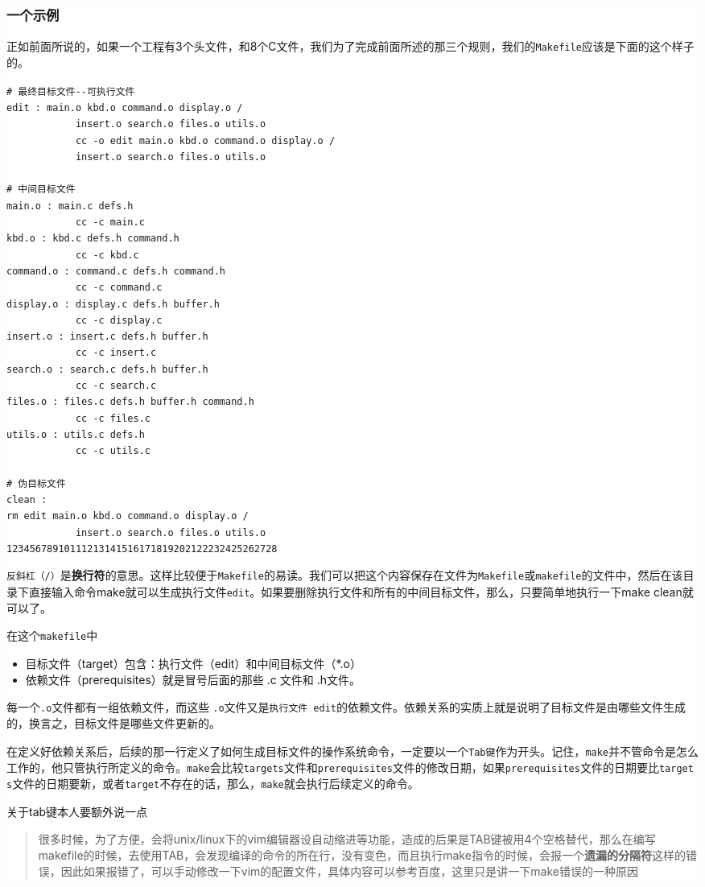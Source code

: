 ### 一个示例

正如前面所说的，如果一个工程有3个头文件，和8个C文件，我们为了完成前面所述的那三个规则，我们的`Makefile`应该是下面的这个样子的。

```shell
# 最终目标文件--可执行文件
edit : main.o kbd.o command.o display.o /
			insert.o search.o files.o utils.o
			cc -o edit main.o kbd.o command.o display.o /
			insert.o search.o files.o utils.o
			
# 中间目标文件
main.o : main.c defs.h
            cc -c main.c
kbd.o : kbd.c defs.h command.h
            cc -c kbd.c
command.o : command.c defs.h command.h
            cc -c command.c
display.o : display.c defs.h buffer.h
            cc -c display.c
insert.o : insert.c defs.h buffer.h
            cc -c insert.c
search.o : search.c defs.h buffer.h
            cc -c search.c
files.o : files.c defs.h buffer.h command.h
            cc -c files.c
utils.o : utils.c defs.h
            cc -c utils.c
            
# 伪目标文件
clean :
rm edit main.o kbd.o command.o display.o /
			insert.o search.o files.o utils.o
12345678910111213141516171819202122232425262728
```

`反斜杠（/）`是**换行符**的意思。这样比较便于`Makefile`的易读。我们可以把这个内容保存在文件为`Makefile`或`makefile`的文件中，然后在该目录下直接输入命令make就可以生成执行文件`edit`。如果要删除执行文件和所有的中间目标文件，那么，只要简单地执行一下make clean就可以了。

在这个`makefile`中

- 目标文件（target）包含：执行文件（edit）和中间目标文件（*.o）
- 依赖文件（prerequisites）就是冒号后面的那些 .c 文件和 .h文件。

每一个`.o`文件都有一组依赖文件，而这些 `.o`文件又是`执行文件 edit`的依赖文件。依赖关系的实质上就是说明了目标文件是由哪些文件生成的，换言之，目标文件是哪些文件更新的。

在定义好依赖关系后，后续的那一行定义了如何生成目标文件的操作系统命令，一定要以一个`Tab键`作为开头。记住，`make`并不管命令是怎么工作的，他只管执行所定义的命令。`make`会比较`targets`文件和`prerequisites`文件的修改日期，如果`prerequisites`文件的日期要比`targets`文件的日期要新，或者`target`不存在的话，那么，`make`就会执行后续定义的命令。

关于tab键本人要额外说一点

> 很多时候，为了方便，会将unix/linux下的vim编辑器设自动缩进等功能，造成的后果是TAB键被用4个空格替代，那么在编写makefile的时候，去使用TAB，会发现编译的命令的所在行，没有变色，而且执行make指令的时候，会报一个**遗漏的分隔符**这样的错误，因此如果报错了，可以手动修改一下vim的配置文件，具体内容可以参考百度，这里只是讲一下make错误的一种原因
